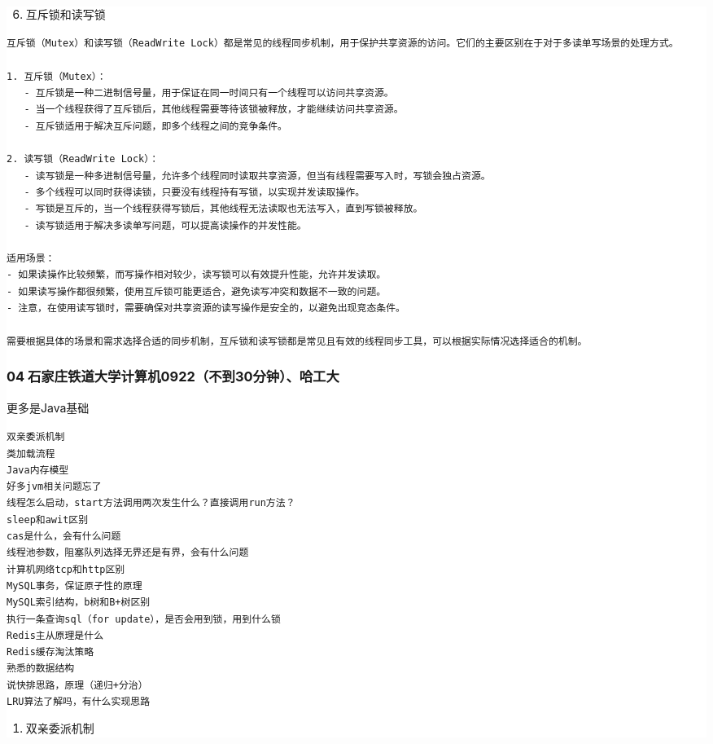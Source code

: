 6. 互斥锁和读写锁

```
互斥锁（Mutex）和读写锁（ReadWrite Lock）都是常见的线程同步机制，用于保护共享资源的访问。它们的主要区别在于对于多读单写场景的处理方式。

1. 互斥锁（Mutex）：
   - 互斥锁是一种二进制信号量，用于保证在同一时间只有一个线程可以访问共享资源。
   - 当一个线程获得了互斥锁后，其他线程需要等待该锁被释放，才能继续访问共享资源。
   - 互斥锁适用于解决互斥问题，即多个线程之间的竞争条件。

2. 读写锁（ReadWrite Lock）：
   - 读写锁是一种多进制信号量，允许多个线程同时读取共享资源，但当有线程需要写入时，写锁会独占资源。
   - 多个线程可以同时获得读锁，只要没有线程持有写锁，以实现并发读取操作。
   - 写锁是互斥的，当一个线程获得写锁后，其他线程无法读取也无法写入，直到写锁被释放。
   - 读写锁适用于解决多读单写问题，可以提高读操作的并发性能。

适用场景：
- 如果读操作比较频繁，而写操作相对较少，读写锁可以有效提升性能，允许并发读取。
- 如果读写操作都很频繁，使用互斥锁可能更适合，避免读写冲突和数据不一致的问题。
- 注意，在使用读写锁时，需要确保对共享资源的读写操作是安全的，以避免出现竞态条件。

需要根据具体的场景和需求选择合适的同步机制，互斥锁和读写锁都是常见且有效的线程同步工具，可以根据实际情况选择适合的机制。
```







### 04 石家庄铁道大学计算机0922（不到30分钟）、哈工大

更多是Java基础

```
双亲委派机制
类加载流程
Java内存模型
好多jvm相关问题忘了
线程怎么启动，start方法调用两次发生什么？直接调用run方法？
sleep和awit区别
cas是什么，会有什么问题
线程池参数，阻塞队列选择无界还是有界，会有什么问题
计算机网络tcp和http区别
MySQL事务，保证原子性的原理
MySQL索引结构，b树和B+树区别
执行一条查询sql（for update），是否会用到锁，用到什么锁
Redis主从原理是什么
Redis缓存淘汰策略
熟悉的数据结构
说快排思路，原理（递归+分治）
LRU算法了解吗，有什么实现思路
```



1. 双亲委派机制
